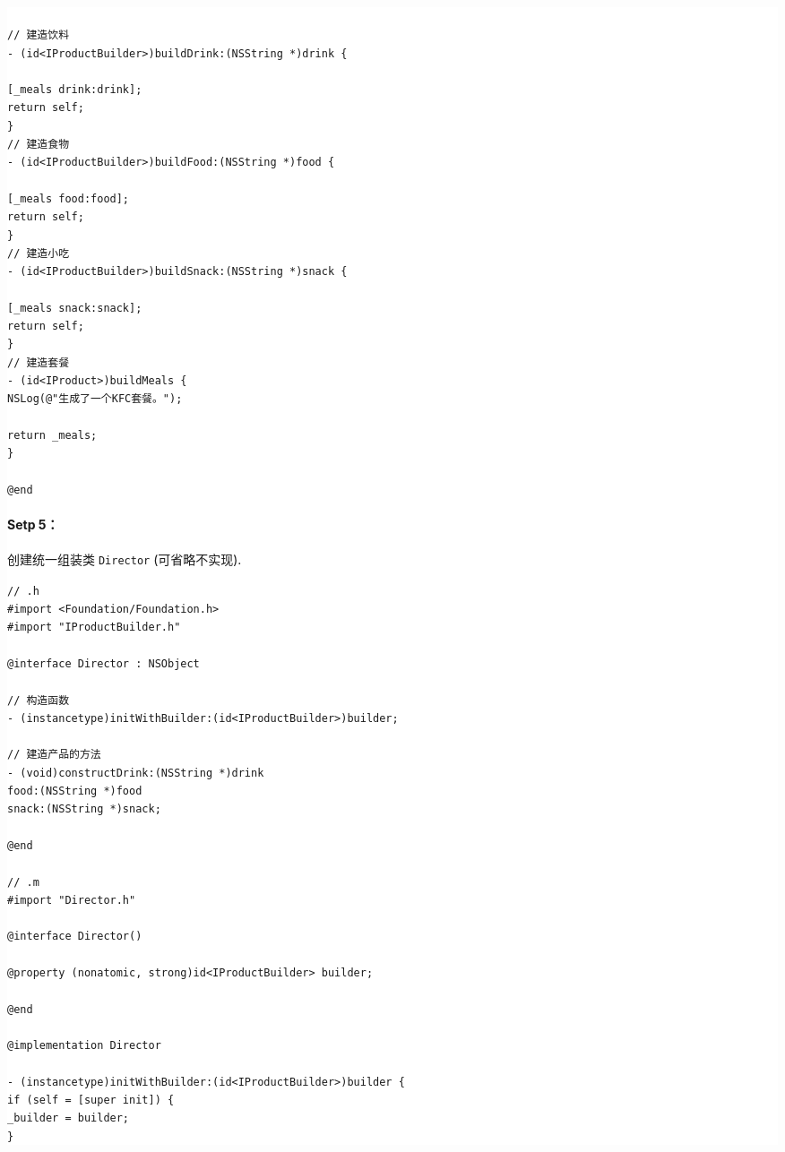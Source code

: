 ```

// 建造饮料
- (id<IProductBuilder>)buildDrink:(NSString *)drink {

[_meals drink:drink];
return self;
}
// 建造食物
- (id<IProductBuilder>)buildFood:(NSString *)food {

[_meals food:food];
return self;
}
// 建造小吃
- (id<IProductBuilder>)buildSnack:(NSString *)snack {

[_meals snack:snack];
return self;
}
// 建造套餐
- (id<IProduct>)buildMeals {
NSLog(@"生成了一个KFC套餐。");

return _meals;
}

@end
```

#### Setp 5：
创建统一组装类 `Director` (可省略不实现).
```
// .h
#import <Foundation/Foundation.h>
#import "IProductBuilder.h"

@interface Director : NSObject

// 构造函数
- (instancetype)initWithBuilder:(id<IProductBuilder>)builder;

// 建造产品的方法
- (void)constructDrink:(NSString *)drink
food:(NSString *)food
snack:(NSString *)snack;

@end

// .m
#import "Director.h"

@interface Director()

@property (nonatomic, strong)id<IProductBuilder> builder;

@end

@implementation Director

- (instancetype)initWithBuilder:(id<IProductBuilder>)builder {
if (self = [super init]) {
_builder = builder;
}
```